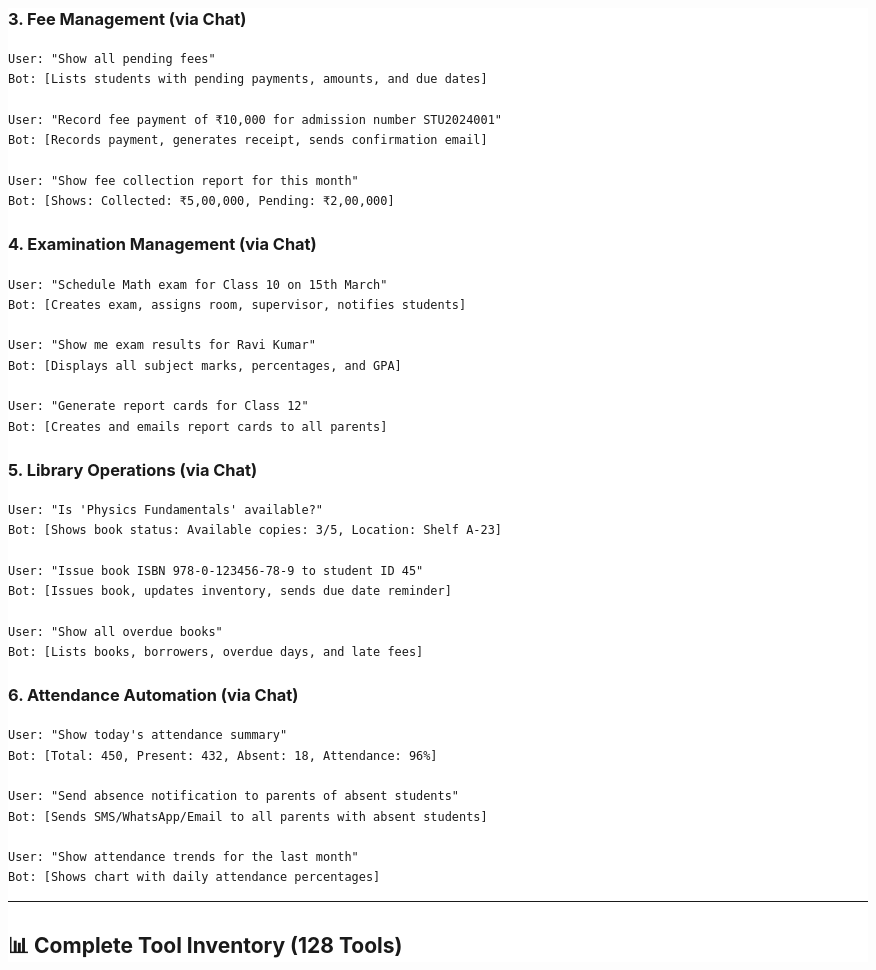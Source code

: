 ### **3. Fee Management (via Chat)**
```
User: "Show all pending fees"
Bot: [Lists students with pending payments, amounts, and due dates]

User: "Record fee payment of ₹10,000 for admission number STU2024001"
Bot: [Records payment, generates receipt, sends confirmation email]

User: "Show fee collection report for this month"
Bot: [Shows: Collected: ₹5,00,000, Pending: ₹2,00,000]
```

### **4. Examination Management (via Chat)**
```
User: "Schedule Math exam for Class 10 on 15th March"
Bot: [Creates exam, assigns room, supervisor, notifies students]

User: "Show me exam results for Ravi Kumar"
Bot: [Displays all subject marks, percentages, and GPA]

User: "Generate report cards for Class 12"
Bot: [Creates and emails report cards to all parents]
```

### **5. Library Operations (via Chat)**
```
User: "Is 'Physics Fundamentals' available?"
Bot: [Shows book status: Available copies: 3/5, Location: Shelf A-23]

User: "Issue book ISBN 978-0-123456-78-9 to student ID 45"
Bot: [Issues book, updates inventory, sends due date reminder]

User: "Show all overdue books"
Bot: [Lists books, borrowers, overdue days, and late fees]
```

### **6. Attendance Automation (via Chat)**
```
User: "Show today's attendance summary"
Bot: [Total: 450, Present: 432, Absent: 18, Attendance: 96%]

User: "Send absence notification to parents of absent students"
Bot: [Sends SMS/WhatsApp/Email to all parents with absent students]

User: "Show attendance trends for the last month"
Bot: [Shows chart with daily attendance percentages]
```

---

## 📊 **Complete Tool Inventory (128 Tools)**
